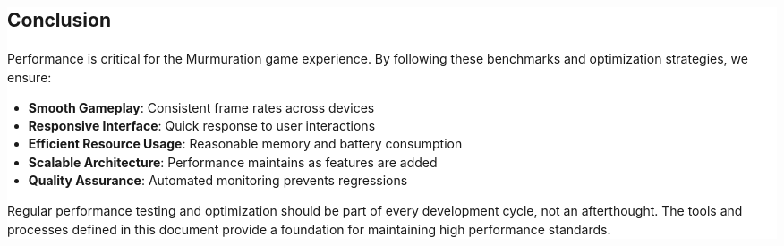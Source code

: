 ## Conclusion

Performance is critical for the Murmuration game experience. By following these benchmarks and optimization strategies, we ensure:

- **Smooth Gameplay**: Consistent frame rates across devices
- **Responsive Interface**: Quick response to user interactions
- **Efficient Resource Usage**: Reasonable memory and battery consumption
- **Scalable Architecture**: Performance maintains as features are added
- **Quality Assurance**: Automated monitoring prevents regressions

Regular performance testing and optimization should be part of every development cycle, not an afterthought. The tools and processes defined in this document provide a foundation for maintaining high performance standards.